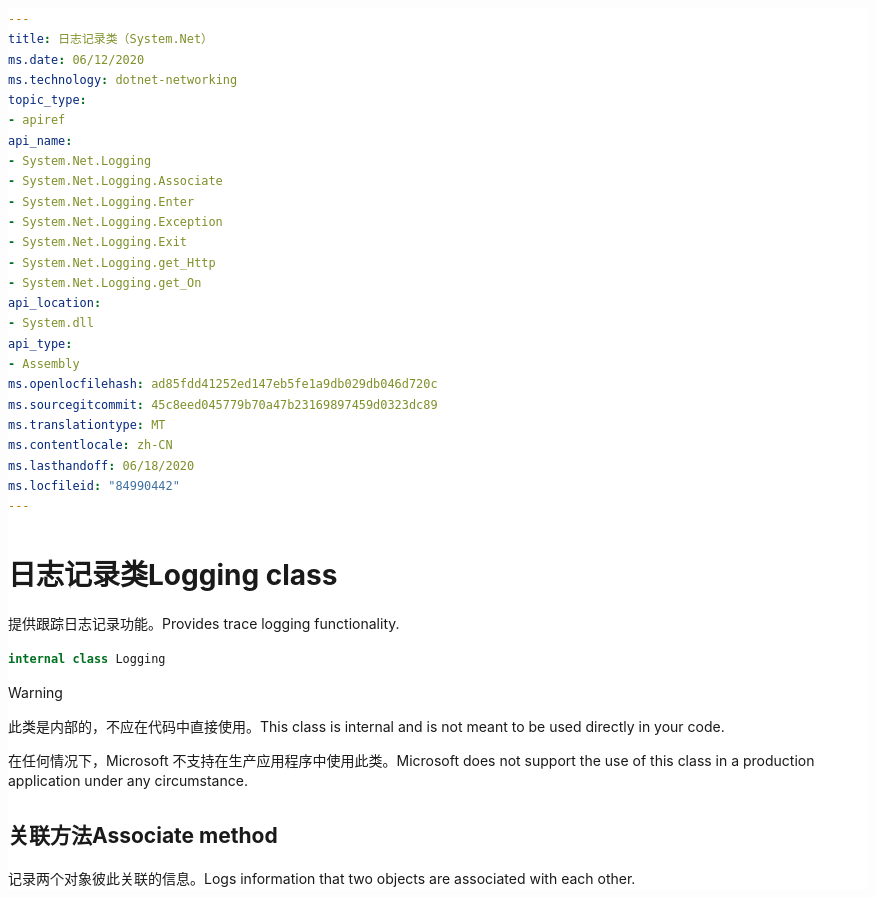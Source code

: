 ```yaml
---
title: 日志记录类（System.Net）
ms.date: 06/12/2020
ms.technology: dotnet-networking
topic_type:
- apiref
api_name:
- System.Net.Logging
- System.Net.Logging.Associate
- System.Net.Logging.Enter
- System.Net.Logging.Exception
- System.Net.Logging.Exit
- System.Net.Logging.get_Http
- System.Net.Logging.get_On
api_location:
- System.dll
api_type:
- Assembly
ms.openlocfilehash: ad85fdd41252ed147eb5fe1a9db029db046d720c
ms.sourcegitcommit: 45c8eed045779b70a47b23169897459d0323dc89
ms.translationtype: MT
ms.contentlocale: zh-CN
ms.lasthandoff: 06/18/2020
ms.locfileid: "84990442"
---
```

# <a name="logging-class"></a><span data-ttu-id="56b11-102">日志记录类</span><span class="sxs-lookup"><span data-stu-id="56b11-102">Logging class</span></span>

<span data-ttu-id="56b11-103">提供跟踪日志记录功能。</span><span class="sxs-lookup"><span data-stu-id="56b11-103">Provides trace logging functionality.</span></span>

```csharp
internal class Logging
```

> [!WARNING]
> <span data-ttu-id="56b11-104">此类是内部的，不应在代码中直接使用。</span><span class="sxs-lookup"><span data-stu-id="56b11-104">This class is internal and is not meant to be used directly in your code.</span></span>
>
> <span data-ttu-id="56b11-105">在任何情况下，Microsoft 不支持在生产应用程序中使用此类。</span><span class="sxs-lookup"><span data-stu-id="56b11-105">Microsoft does not support the use of this class in a production application under any circumstance.</span></span>

## <a name="associate-method"></a><span data-ttu-id="56b11-106">关联方法</span><span class="sxs-lookup"><span data-stu-id="56b11-106">Associate method</span></span>

<span data-ttu-id="56b11-107">记录两个对象彼此关联的信息。</span><span class="sxs-lookup"><span data-stu-id="56b11-107">Logs information that two objects are associated with each other.</span></span>
